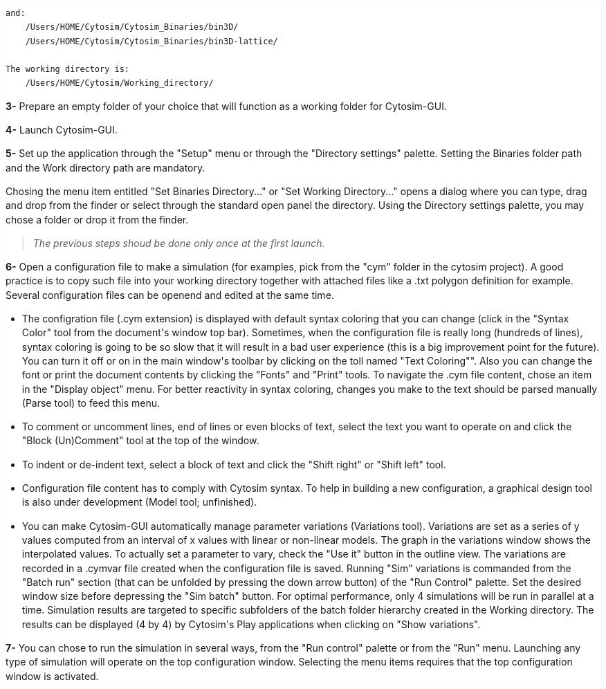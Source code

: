 	and: 
		/Users/HOME/Cytosim/Cytosim_Binaries/bin3D/
		/Users/HOME/Cytosim/Cytosim_Binaries/bin3D-lattice/
	
	The working directory is:
		/Users/HOME/Cytosim/Working_directory/


**3-** Prepare an empty folder of your choice that will function as a working folder for Cytosim-GUI.

**4-** Launch Cytosim-GUI.

**5-** Set up the application through the "Setup" menu or through the "Directory settings" palette. Setting the Binaries folder path and the Work directory path are mandatory.

Chosing the menu item entitled "Set Binaries Directory..." or "Set Working Directory..." opens a dialog where you can type, drag and drop from the finder or select through the standard open panel the directory. Using the Directory settings palette, you may chose a folder or drop it from the finder.

> *The previous steps shoud be done only once at the first launch.*

**6-** Open a configuration file to make a simulation (for examples, pick from the "cym" folder in the cytosim project). A good practice is to copy such file into your working directory together with attached files like a .txt polygon definition for example. Several configuration files can be openend and edited at the same time.

* The configration file (.cym extension) is displayed with default syntax coloring that you can change (click in the "Syntax Color" tool from the document's window top bar). Sometimes, when the configuration file is really long (hundreds of lines), syntax coloring is going to be so slow that it will result in a bad user experience (this is a big improvement point for the future). You can turn it off or on in the main window's toolbar by clicking on the toll named "Text Coloring"". Also you can change the font or print the document contents by clicking the "Fonts" and "Print" tools. To navigate the .cym file content, chose an item in the "Display object" menu. For  better reactivity in syntax coloring, changes you make to the text should be parsed manually (Parse tool) to feed this menu.

* To comment or uncomment lines, end of lines or even blocks of text, select the text you want to operate on and click the "Block (Un)Comment" tool at the top of the window.  
* To indent or de-indent text, select a block of text and click the "Shift right" or "Shift left" tool.
* Configuration file content has to comply with Cytosim syntax. To help in building a new configuration, a graphical design tool is also under development (Model tool; unfinished).   
* You can make Cytosim-GUI automatically manage parameter variations (Variations tool). Variations are set as a series of y values computed from an interval of x values with linear or non-linear models. The graph in the variations window shows the interpolated values. To actually set a parameter to vary, check the "Use it" button in the outline view. The variations are recorded in a .cymvar file created when the configuration file is saved. Running "Sim" variations is commanded from the "Batch run" section (that can be unfolded by pressing the down arrow button) of the "Run Control" palette. Set the desired window size before depressing the "Sim batch" button. For optimal performance, only 4 simulations will be run in parallel at a time. Simulation results are targeted to specific subfolders of the batch folder hierarchy created in the Working directory. The results can be displayed (4 by 4) by Cytosim's Play applications when clicking on "Show variations". 

**7-** You can chose to run the simulation in several ways, from the "Run control" palette or from the "Run" menu. Launching any type of simulation will operate on the top configuration window. Selecting the menu items requires that the top configuration window is activated. 
